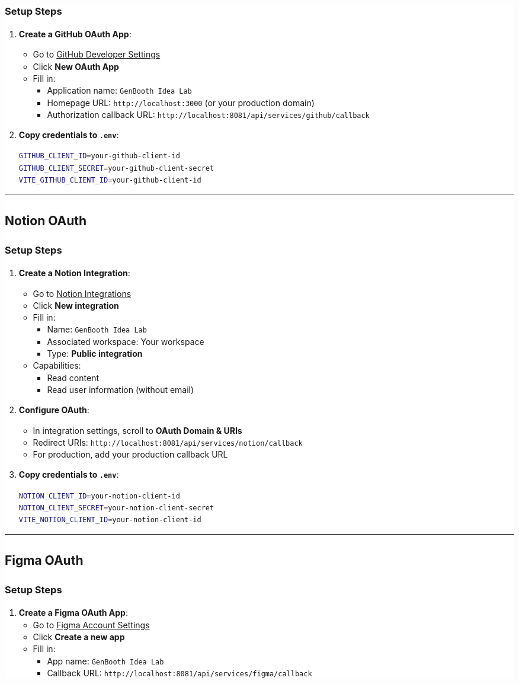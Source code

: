 ### Setup Steps

1. **Create a GitHub OAuth App**:
   - Go to [GitHub Developer Settings](https://github.com/settings/developers)
   - Click **New OAuth App**
   - Fill in:
     - Application name: `GenBooth Idea Lab`
     - Homepage URL: `http://localhost:3000` (or your production domain)
     - Authorization callback URL: `http://localhost:8081/api/services/github/callback`

2. **Copy credentials to `.env`**:
   ```bash
   GITHUB_CLIENT_ID=your-github-client-id
   GITHUB_CLIENT_SECRET=your-github-client-secret
   VITE_GITHUB_CLIENT_ID=your-github-client-id
   ```

---

## Notion OAuth

### Setup Steps

1. **Create a Notion Integration**:
   - Go to [Notion Integrations](https://www.notion.so/my-integrations)
   - Click **New integration**
   - Fill in:
     - Name: `GenBooth Idea Lab`
     - Associated workspace: Your workspace
     - Type: **Public integration**
   - Capabilities:
     - Read content
     - Read user information (without email)

2. **Configure OAuth**:
   - In integration settings, scroll to **OAuth Domain & URIs**
   - Redirect URIs: `http://localhost:8081/api/services/notion/callback`
   - For production, add your production callback URL

3. **Copy credentials to `.env`**:
   ```bash
   NOTION_CLIENT_ID=your-notion-client-id
   NOTION_CLIENT_SECRET=your-notion-client-secret
   VITE_NOTION_CLIENT_ID=your-notion-client-id
   ```

---

## Figma OAuth

### Setup Steps

1. **Create a Figma OAuth App**:
   - Go to [Figma Account Settings](https://www.figma.com/developers/apps)
   - Click **Create a new app**
   - Fill in:
     - App name: `GenBooth Idea Lab`
     - Callback URL: `http://localhost:8081/api/services/figma/callback`
